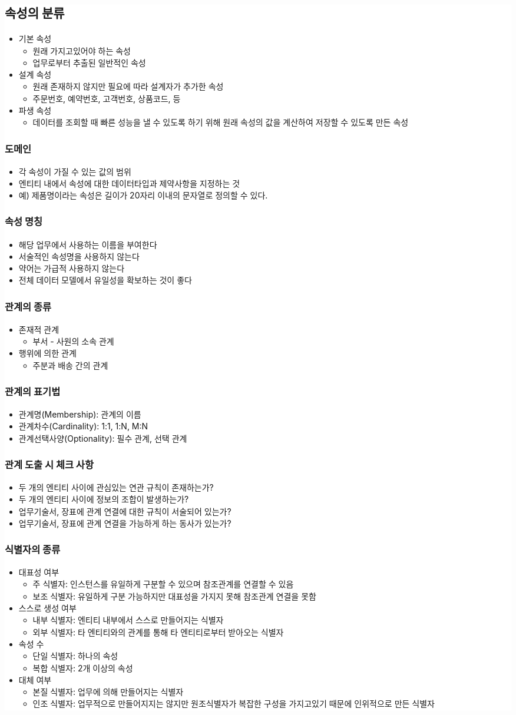 ## 속성의 분류

- 기본 속성
    - 원래 가지고있어야 하는 속성
    - 업무로부터 추출된 일반적인 속성
- 설계 속성
    - 원래 존재하지 않지만 필요에 따라 설계자가 추가한 속성
    - 주문번호, 예약번호, 고객번호, 상품코드, 등
- 파생 속성
    - 데이터를 조회할 때 빠른 성능을 낼 수 있도록 하기 위해 원래 속성의 값을 계산하여 저장할 수 있도록 만든 속성

### 도메인

- 각 속성이 가질 수 있는 값의 범위
- 엔티티 내에서 속성에 대한 데이터타입과 제약사항을 지정하는 것
- 예) 제품명이라는 속성은 길이가 20자리 이내의 문자열로 정의할 수 있다.

### 속성 명칭

- 해당 업무에서 사용하는 이름을 부여한다
- 서술적인 속성명을 사용하지 않는다
- 약어는 가급적 사용하지 않는다
- 전체 데이터 모델에서 유일성을 확보하는 것이 좋다

### 관계의 종류

- 존재적 관계
    - 부서 - 사원의 소속 관계
- 행위에 의한 관계
    - 주분과 배송 간의 관계

### 관계의 표기법

- 관계명(Membership): 관계의 이름
- 관계차수(Cardinality): 1:1, 1:N, M:N
- 관계선택사양(Optionality): 필수 관계, 선택 관계

### 관계 도출 시 체크 사항

- 두 개의 엔티티 사이에 관심있는 연관 규칙이 존재하는가?
- 두 개의 엔티티 사이에 정보의 조합이 발생하는가?
- 업무기술서, 장표에 관계 연결에 대한 규칙이 서술되어 있는가?
- 업무기술서, 장표에 관계 연결을 가능하게 하는 동사가 있는가?

### 식별자의 종류

- 대표성 여부
    - 주 식별자: 인스턴스를 유일하게 구분할 수 있으며 참조관계를 연결할 수 있음
    - 보조 식별자: 유일하게 구분 가능하지만 대표성을 가지지 못해 참조관계 연결을 못함
- 스스로 생성 여부
    - 내부 식별자: 엔티티 내부에서 스스로 만들어지는 식별자
    - 외부 식별자: 타 엔티티와의 관계를 통해 타 엔티티로부터 받아오는 식별자
- 속성 수
    - 단일 식별자: 하나의 속성
    - 복합 식별자: 2개 이상의 속성
- 대체 여부
    - 본질 식별자: 업무에 의해 만들어지는 식별자
    - 인조 식별자: 업무적으로 만들어지지는 않지만 원조식별자가 복잡한 구성을 가지고있기 때문에 인위적으로 만든 식별자
